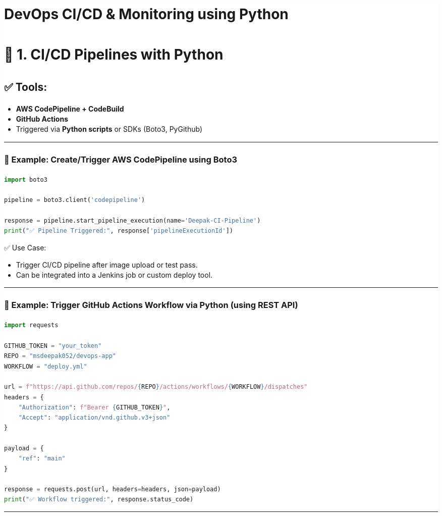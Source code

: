 # **DevOps CI/CD & Monitoring using Python**


# 🚀 1. CI/CD Pipelines with Python

## ✅ Tools:

* **AWS CodePipeline + CodeBuild**
* **GitHub Actions**
* Triggered via **Python scripts** or SDKs (Boto3, PyGithub)

---

### 🔧 Example: Create/Trigger AWS CodePipeline using Boto3

```python
import boto3

pipeline = boto3.client('codepipeline')

response = pipeline.start_pipeline_execution(name='Deepak-CI-Pipeline')
print("✅ Pipeline Triggered:", response['pipelineExecutionId'])
```

✅ Use Case:

* Trigger CI/CD pipeline after image upload or test pass.
* Can be integrated into a Jenkins job or custom deploy tool.

---

### 🔧 Example: Trigger GitHub Actions Workflow via Python (using REST API)

```python
import requests

GITHUB_TOKEN = "your_token"
REPO = "msdeepak052/devops-app"
WORKFLOW = "deploy.yml"

url = f"https://api.github.com/repos/{REPO}/actions/workflows/{WORKFLOW}/dispatches"
headers = {
    "Authorization": f"Bearer {GITHUB_TOKEN}",
    "Accept": "application/vnd.github.v3+json"
}

payload = {
    "ref": "main"
}

response = requests.post(url, headers=headers, json=payload)
print("✅ Workflow triggered:", response.status_code)
```

---